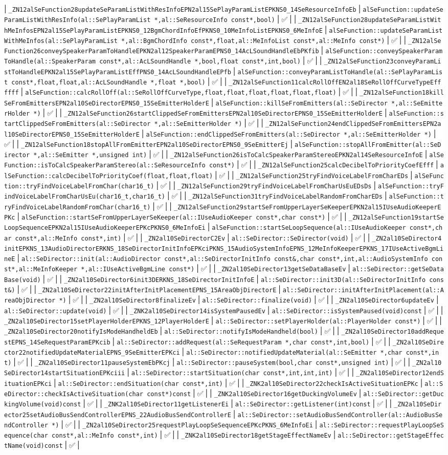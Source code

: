 | `_ZN12alSeFunction28updateSeParamListWithResInfoEPN2al15SePlayParamListEPKNS0_14SeResourceInfoEb` | `alSeFunction::updateSeParamListWithResInfo(al::SePlayParamList *,al::SeResourceInfo const*,bool)` | :white_check_mark: |
| `_ZN12alSeFunction28updateSeParamListWithMeInfosEPN2al15SePlayParamListEPKNS0_12BgmChordInfoEfPKNS0_10MeInfoListEPKNS0_6MeInfoE` | `alSeFunction::updateSeParamListWithMeInfos(al::SePlayParamList *,al::BgmChordInfo const*,float,al::MeInfoList const*,al::MeInfo const*)` | :white_check_mark: |
| `_ZN12alSeFunction26conveySpeakerParamToHandleEPKN2al12SpeakerParamEPNS0_14AcLSoundHandleEbPKfib` | `alSeFunction::conveySpeakerParamToHandle(al::SpeakerParam const*,al::AcLSoundHandle *,bool,float const*,int,bool)` | :white_check_mark: |
| `_ZN12alSeFunction23conveyParamListToHandleEPKN2al15SePlayParamListEffPNS0_14AcLSoundHandleEPfb` | `alSeFunction::conveyParamListToHandle(al::SePlayParamList const*,float,float,al::AcLSoundHandle *,float *,bool)` | :white_check_mark: |
| `_ZN12alSeFunction11calcRollOffEN2al18SeRollOffCurveTypeEffffff` | `alSeFunction::calcRollOff(al::SeRollOffCurveType,float,float,float,float,float,float)` | :white_check_mark: |
| `_ZN12alSeFunction18killSeFromEmittersEPN2al10SeDirectorEPNS0_15SeEmitterHolderE` | `alSeFunction::killSeFromEmitters(al::SeDirector *,al::SeEmitterHolder *)` | :white_check_mark: |
| `_ZN12alSeFunction26startClippedSeFromEmittersEPN2al10SeDirectorEPNS0_15SeEmitterHolderE` | `alSeFunction::startClippedSeFromEmitters(al::SeDirector *,al::SeEmitterHolder *)` | :white_check_mark: |
| `_ZN12alSeFunction24endClippedSeFromEmittersEPN2al10SeDirectorEPNS0_15SeEmitterHolderE` | `alSeFunction::endClippedSeFromEmitters(al::SeDirector *,al::SeEmitterHolder *)` | :white_check_mark: |
| `_ZN12alSeFunction18stopAllFromEmitterEPN2al10SeDirectorEPNS0_9SeEmitterEj` | `alSeFunction::stopAllFromEmitter(al::SeDirector *,al::SeEmitter *,unsigned int)` | :white_check_mark: |
| `_ZN12alSeFunction26isToCalcSpeakerParamStereoEPKN2al14SeResourceInfoE` | `alSeFunction::isToCalcSpeakerParamStereo(al::SeResourceInfo const*)` | :white_check_mark: |
| `_ZN12alSeFunction25calcDecibelToPriorityCoefEfff` | `alSeFunction::calcDecibelToPriorityCoef(float,float,float)` | :white_check_mark: |
| `_ZN12alSeFunction25tryFindVoiceLabelFromCharEDs` | `alSeFunction::tryFindVoiceLabelFromChar(char16_t)` | :white_check_mark: |
| `_ZN12alSeFunction29tryFindVoiceLabelFromCharUsEuEDsDs` | `alSeFunction::tryFindVoiceLabelFromCharUsEu(char16_t,char16_t)` | :white_check_mark: |
| `_ZN12alSeFunction31tryFindVoiceLabelRandomFromCharEDs` | `alSeFunction::tryFindVoiceLabelRandomFromChar(char16_t)` | :white_check_mark: |
| `_ZN12alSeFunction29startSeFromUpperLayerSeKeeperEPKN2al15IUseAudioKeeperEPKc` | `alSeFunction::startSeFromUpperLayerSeKeeper(al::IUseAudioKeeper const*,char const*)` | :white_check_mark: |
| `_ZN12alSeFunction19startSeLoopSequenceEPKN2al15IUseAudioKeeperEPKcPKNS0_6MeInfoEi` | `alSeFunction::startSeLoopSequence(al::IUseAudioKeeper const*,char const*,al::MeInfo const*,int)` | :white_check_mark: |
| `_ZN2al10SeDirectorC2Ev` | `al::SeDirector::SeDirector(void)` | :white_check_mark: |
| `_ZN2al10SeDirector4initEPKNS_13AudioDirectorERKNS_18SeDirectorInitInfoEPKciPKNS_15AudioSystemInfoEPNS_12MeInfoKeeperEPKNS_17IUseActiveBgmLineE` | `al::SeDirector::init(al::AudioDirector const*,al::SeDirectorInitInfo const&,char const*,int,al::AudioSystemInfo const*,al::MeInfoKeeper *,al::IUseActiveBgmLine const*)` | :white_check_mark: |
| `_ZN2al10SeDirector13getSeDataBaseEv` | `al::SeDirector::getSeDataBase(void)` | :white_check_mark: |
| `_ZN2al10SeDirector6init3DERKNS_18SeDirectorInitInfoE` | `al::SeDirector::init3D(al::SeDirectorInitInfo const&)` | :white_check_mark: |
| `_ZN2al10SeDirector22initAfterInitPlacementEPNS_15AreaObjDirectorE` | `al::SeDirector::initAfterInitPlacement(al::AreaObjDirector *)` | :white_check_mark: |
| `_ZN2al10SeDirector8finalizeEv` | `al::SeDirector::finalize(void)` | :white_check_mark: |
| `_ZN2al10SeDirector6updateEv` | `al::SeDirector::update(void)` | :white_check_mark: |
| `_ZNK2al10SeDirector14isSystemPausedEv` | `al::SeDirector::isSystemPaused(void)const` | :white_check_mark: |
| `_ZN2al10SeDirector15setPlayerHolderEPKNS_12PlayerHolderE` | `al::SeDirector::setPlayerHolder(al::PlayerHolder const*)` | :white_check_mark: |
| `_ZN2al10SeDirector20notifyIsModeHandheldEb` | `al::SeDirector::notifyIsModeHandheld(bool)` | :white_check_mark: |
| `_ZN2al10SeDirector10addRequestEPNS_14SeRequestParamEPKcib` | `al::SeDirector::addRequest(al::SeRequestParam *,char const*,int,bool)` | :white_check_mark: |
| `_ZN2al10SeDirector22notifiedUpdateMaterialEPNS_9SeEmitterEPKci` | `al::SeDirector::notifiedUpdateMaterial(al::SeEmitter *,char const*,int)` | :white_check_mark: |
| `_ZN2al10SeDirector11pauseSystemEbPKcj` | `al::SeDirector::pauseSystem(bool,char const*,unsigned int)` | :white_check_mark: |
| `_ZN2al10SeDirector14startSituationEPKciii` | `al::SeDirector::startSituation(char const*,int,int,int)` | :white_check_mark: |
| `_ZN2al10SeDirector12endSituationEPKci` | `al::SeDirector::endSituation(char const*,int)` | :white_check_mark: |
| `_ZNK2al10SeDirector22checkIsActiveSituationEPKc` | `al::SeDirector::checkIsActiveSituation(char const*)const` | :white_check_mark: |
| `_ZNK2al10SeDirector16getDuckingVolumeEv` | `al::SeDirector::getDuckingVolume(void)const` | :white_check_mark: |
| `_ZNK2al10SeDirector11getListenerEi` | `al::SeDirector::getListener(int)const` | :white_check_mark: |
| `_ZN2al10SeDirector25setAudioBusSendControllerEPNS_22AudioBusSendControllerE` | `al::SeDirector::setAudioBusSendController(al::AudioBusSendController *)` | :white_check_mark: |
| `_ZN2al10SeDirector25requestPlayLoopSeSequenceEPKcPKNS_6MeInfoEi` | `al::SeDirector::requestPlayLoopSeSequence(char const*,al::MeInfo const*,int)` | :white_check_mark: |
| `_ZNK2al10SeDirector18getStageEffectNameEv` | `al::SeDirector::getStageEffectName(void)const` | :white_check_mark: |
